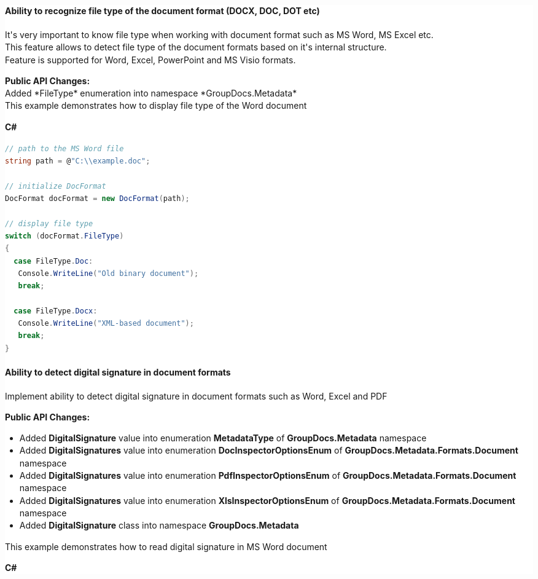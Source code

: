#### Ability to recognize file type of the document format (DOCX, DOC, DOT etc)

It's very important to know file type when working with document format such as MS Word, MS Excel etc.  
This feature allows to detect file type of the document formats based on it's internal structure.  
Feature is supported for Word, Excel, PowerPoint and MS Visio formats.

**Public API Changes:**  
Added \*FileType\* enumeration into namespace \*GroupDocs.Metadata\*  
This example demonstrates how to display file type of the Word document

**C#**

```csharp
// path to the MS Word file
string path = @"C:\\example.doc";

// initialize DocFormat
DocFormat docFormat = new DocFormat(path);

// display file type
switch (docFormat.FileType)
{
  case FileType.Doc:
   Console.WriteLine("Old binary document");
   break;

  case FileType.Docx:
   Console.WriteLine("XML-based document");
   break;
}

```

#### Ability to detect digital signature in document formats

Implement ability to detect digital signature in document formats such as Word, Excel and PDF

**Public API Changes:**

*   Added **DigitalSignature** value into enumeration **MetadataType** of **GroupDocs.Metadata** namespace
*   Added **DigitalSignatures** value into enumeration **DocInspectorOptionsEnum** of **GroupDocs.Metadata.Formats.Document** namespace
*   Added **DigitalSignatures** value into enumeration **PdfInspectorOptionsEnum** of **GroupDocs.Metadata.Formats.Document** namespace
*   Added **DigitalSignatures** value into enumeration **XlsInspectorOptionsEnum** of **GroupDocs.Metadata.Formats.Document** namespace
*   Added **DigitalSignature** class into namespace **GroupDocs.Metadata**

This example demonstrates how to read digital signature in MS Word document

**C#**
